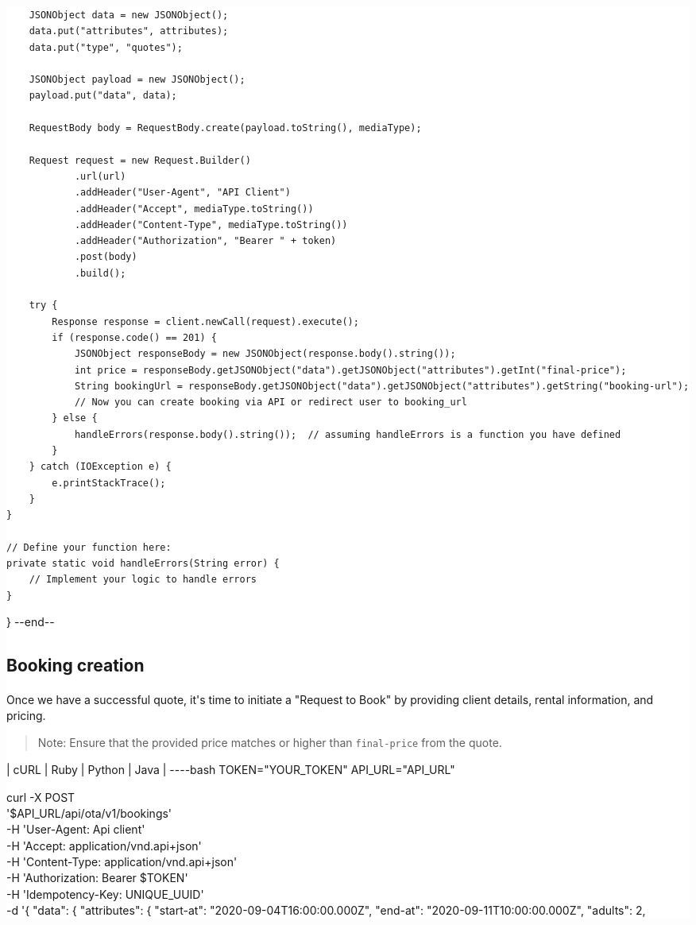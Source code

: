         JSONObject data = new JSONObject();
        data.put("attributes", attributes);
        data.put("type", "quotes");

        JSONObject payload = new JSONObject();
        payload.put("data", data);

        RequestBody body = RequestBody.create(payload.toString(), mediaType);

        Request request = new Request.Builder()
                .url(url)
                .addHeader("User-Agent", "API Client")
                .addHeader("Accept", mediaType.toString())
                .addHeader("Content-Type", mediaType.toString())
                .addHeader("Authorization", "Bearer " + token)
                .post(body)
                .build();

        try {
            Response response = client.newCall(request).execute();
            if (response.code() == 201) {
                JSONObject responseBody = new JSONObject(response.body().string());
                int price = responseBody.getJSONObject("data").getJSONObject("attributes").getInt("final-price");
                String bookingUrl = responseBody.getJSONObject("data").getJSONObject("attributes").getString("booking-url");
                // Now you can create booking via API or redirect user to booking_url
            } else {
                handleErrors(response.body().string());  // assuming handleErrors is a function you have defined
            }
        } catch (IOException e) {
            e.printStackTrace();
        }
    }

    // Define your function here:
    private static void handleErrors(String error) {
        // Implement your logic to handle errors
    }
}
--end--

## Booking creation

Once we have a successful quote, it's time to initiate a "Request to Book" by providing client details, rental information, and pricing.

> Note: Ensure that the provided price matches or higher than `final-price` from the quote.

| cURL | Ruby | Python | Java |
----bash
TOKEN="YOUR_TOKEN"
API_URL="API_URL"

curl -X POST \
  '$API_URL/api/ota/v1/bookings' \
  -H 'User-Agent: Api client' \
  -H 'Accept: application/vnd.api+json' \
  -H 'Content-Type: application/vnd.api+json' \
  -H 'Authorization: Bearer $TOKEN' \
  -H 'Idempotency-Key: UNIQUE_UUID' \
  -d '{
  "data": {
    "attributes": {
      "start-at": "2020-09-04T16:00:00.000Z",
      "end-at": "2020-09-11T10:00:00.000Z",
      "adults": 2,